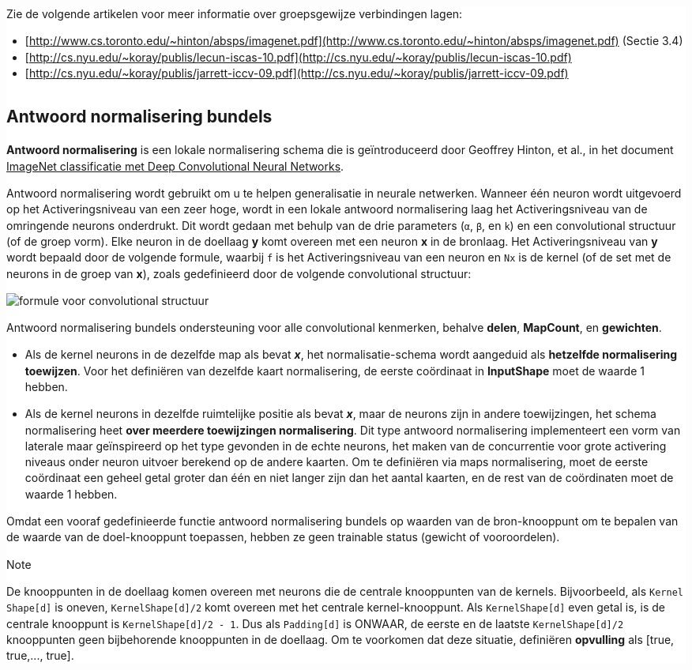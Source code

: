Zie de volgende artikelen voor meer informatie over groepsgewijze verbindingen lagen:

+ [http://www.cs.toronto.edu/~hinton/absps/imagenet.pdf](http://www.cs.toronto.edu/~hinton/absps/imagenet.pdf) (Sectie 3.4)
+ [http://cs.nyu.edu/~koray/publis/lecun-iscas-10.pdf](http://cs.nyu.edu/~koray/publis/lecun-iscas-10.pdf)
+ [http://cs.nyu.edu/~koray/publis/jarrett-iccv-09.pdf](http://cs.nyu.edu/~koray/publis/jarrett-iccv-09.pdf)

## <a name="response-normalization-bundles"></a>Antwoord normalisering bundels

**Antwoord normalisering** is een lokale normalisering schema die is geïntroduceerd door Geoffrey Hinton, et al., in het document [ImageNet classificatie met Deep Convolutional Neural Networks](http://www.cs.toronto.edu/~hinton/absps/imagenet.pdf).

Antwoord normalisering wordt gebruikt om u te helpen generalisatie in neurale netwerken. Wanneer één neuron wordt uitgevoerd op het Activeringsniveau van een zeer hoge, wordt in een lokale antwoord normalisering laag het Activeringsniveau van de omringende neurons onderdrukt. Dit wordt gedaan met behulp van de drie parameters (`α`, `β`, en `k`) en een convolutional structuur (of de groep vorm). Elke neuron in de doellaag **y** komt overeen met een neuron **x** in de bronlaag. Het Activeringsniveau van **y** wordt bepaald door de volgende formule, waarbij `f` is het Activeringsniveau van een neuron en `Nx` is de kernel (of de set met de neurons in de groep van **x**), zoals gedefinieerd door de volgende convolutional structuur:

![formule voor convolutional structuur](./media/azure-ml-netsharp-reference-guide/formula_large.png)

Antwoord normalisering bundels ondersteuning voor alle convolutional kenmerken, behalve **delen**, **MapCount**, en **gewichten**.

+ Als de kernel neurons in de dezelfde map als bevat ***x***, het normalisatie-schema wordt aangeduid als **hetzelfde normalisering toewijzen**. Voor het definiëren van dezelfde kaart normalisering, de eerste coördinaat in **InputShape** moet de waarde 1 hebben.

+ Als de kernel neurons in dezelfde ruimtelijke positie als bevat ***x***, maar de neurons zijn in andere toewijzingen, het schema normalisering heet **over meerdere toewijzingen normalisering**. Dit type antwoord normalisering implementeert een vorm van laterale maar geïnspireerd op het type gevonden in de echte neurons, het maken van de concurrentie voor grote activering niveaus onder neuron uitvoer berekend op de andere kaarten. Om te definiëren via maps normalisering, moet de eerste coördinaat een geheel getal groter dan één en niet langer zijn dan het aantal kaarten, en de rest van de coördinaten moet de waarde 1 hebben.

Omdat een vooraf gedefinieerde functie antwoord normalisering bundels op waarden van de bron-knooppunt om te bepalen van de waarde van de doel-knooppunt toepassen, hebben ze geen trainable status (gewicht of vooroordelen).

> [!NOTE]
> De knooppunten in de doellaag komen overeen met neurons die de centrale knooppunten van de kernels. Bijvoorbeeld, als `KernelShape[d]` is oneven, `KernelShape[d]/2` komt overeen met het centrale kernel-knooppunt. Als `KernelShape[d]` even getal is, is de centrale knooppunt is `KernelShape[d]/2 - 1`. Dus als `Padding[d]` is ONWAAR, de eerste en de laatste `KernelShape[d]/2` knooppunten geen bijbehorende knooppunten in de doellaag. Om te voorkomen dat deze situatie, definiëren **opvulling** als [true, true,..., true].
